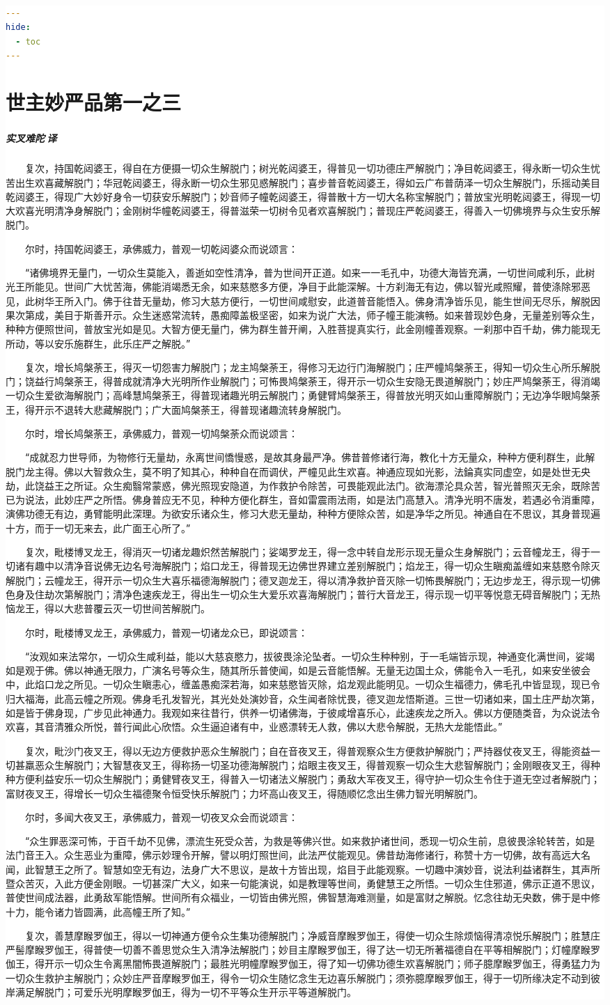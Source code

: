```yaml
---
hide:
  - toc
---
```


# **世主妙严品第一之三**

##### 实叉难陀 译

　　复次，持国乾闼婆王，得自在方便摄一切众生解脱门；树光乾闼婆王，得普见一切功德庄严解脱门；净目乾闼婆王，得永断一切众生忧苦出生欢喜藏解脱门；华冠乾闼婆王，得永断一切众生邪见惑解脱门；喜步普音乾闼婆王，得如云广布普荫泽一切众生解脱门，乐摇动美目乾闼婆王，得现广大妙好身令一切获安乐解脱门；妙音师子幢乾闼婆王，得普散十方一切大名称宝解脱门；普放宝光明乾闼婆王，得现一切大欢喜光明清净身解脱门；金刚树华幢乾闼婆王，得普滋荣一切树令见者欢喜解脱门；普现庄严乾闼婆王，得善入一切佛境界与众生安乐解脱门。

　　尔时，持国乾闼婆王，承佛威力，普观一切乾闼婆众而说颂言：

　　“诸佛境界无量门，一切众生莫能入，善逝如空性清净，普为世间开正道。如来一一毛孔中，功德大海皆充满，一切世间咸利乐，此树光王所能见。世间广大忧苦海，佛能消竭悉无余，如来慈愍多方便，净目于此能深解。十方刹海无有边，佛以智光咸照耀，普使涤除邪恶见，此树华王所入门。佛于往昔无量劫，修习大慈方便行，一切世间咸慰安，此道普音能悟入。佛身清净皆乐见，能生世间无尽乐，解脱因果次第成，美目于斯善开示。众生迷惑常流转，愚痴障盖极坚密，如来为说广大法，师子幢王能演畅。如来普现妙色身，无量差别等众生，种种方便照世间，普放宝光如是见。大智方便无量门，佛为群生普开阐，入胜菩提真实行，此金刚幢善观察。一刹那中百千劫，佛力能现无所动，等以安乐施群生，此乐庄严之解脱。”

　　复次，增长鸠槃荼王，得灭一切怨害力解脱门；龙主鸠槃荼王，得修习无边行门海解脱门；庄严幢鸠槃荼王，得知一切众生心所乐解脱门；饶益行鸠槃荼王，得普成就清净大光明所作业解脱门；可怖畏鸠槃荼王，得开示一切众生安隐无畏道解脱门；妙庄严鸠槃荼王，得消竭一切众生爱欲海解脱门；高峰慧鸠槃荼王，得普现诸趣光明云解脱门；勇健臂鸠槃荼王，得普放光明灭如山重障解脱门；无边净华眼鸠槃荼王，得开示不退转大悲藏解脱门；广大面鸠槃荼王，得普现诸趣流转身解脱门。

　　尔时，增长鸠槃荼王，承佛威力，普观一切鸠槃荼众而说颂言：

　　“成就忍力世导师，为物修行无量劫，永离世间憍慢惑，是故其身最严净。佛昔普修诸行海，教化十方无量众，种种方便利群生，此解脱门龙主得。佛以大智救众生，莫不明了知其心，种种自在而调伏，严幢见此生欢喜。神通应现如光影，法錀真实同虚空，如是处世无央劫，此饶益王之所证。众生痴翳常蒙惑，佛光照现安隐道，为作救护令除苦，可畏能观此法门。欲海漂沦具众苦，智光普照灭无余，既除苦已为说法，此妙庄严之所悟。佛身普应无不见，种种方便化群生，音如雷震雨法雨，如是法门高慧入。清净光明不唐发，若遇必令消重障，演佛功德无有边，勇臂能明此深理。为欲安乐诸众生，修习大悲无量劫，种种方便除众苦，如是净华之所见。神通自在不思议，其身普现遍十方，而于一切无来去，此广面王心所了。”

　　复次，毗楼博叉龙王，得消灭一切诸龙趣炽然苦解脱门；娑竭罗龙王，得一念中转自龙形示现无量众生身解脱门；云音幢龙王，得于一切诸有趣中以清净音说佛无边名号海解脱门；焰口龙王，得普现无边佛世界建立差别解脱门；焰龙王，得一切众生瞋痴盖缠如来慈愍令除灭解脱门；云幢龙王，得开示一切众生大喜乐福德海解脱门；德叉迦龙王，得以清净救护音灭除一切怖畏解脱门；无边步龙王，得示现一切佛色身及住劫次第解脱门；清净色速疾龙王，得出生一切众生大爱乐欢喜海解脱门；普行大音龙王，得示现一切平等悦意无碍音解脱门；无热恼龙王，得以大悲普覆云灭一切世间苦解脱门。

　　尔时，毗楼博叉龙王，承佛威力，普观一切诸龙众已，即说颂言：

　　“汝观如来法常尔，一切众生咸利益，能以大慈哀愍力，拔彼畏涂沦坠者。一切众生种种别，于一毛端皆示现，神通变化满世间，娑竭如是观于佛。佛以神通无限力，广演名号等众生，随其所乐普使闻，如是云音能悟解。无量无边国土众，佛能令入一毛孔，如来安坐彼会中，此焰口龙之所见。一切众生瞋恚心，缠盖愚痴深若海，如来慈愍皆灭除，焰龙观此能明见。一切众生福德力，佛毛孔中皆显现，现已令归大福海，此高云幢之所观。佛身毛孔发智光，其光处处演妙音，众生闻者除忧畏，德叉迦龙悟斯道。三世一切诸如来，国土庄严劫次第，如是皆于佛身现，广步见此神通力。我观如来往昔行，供养一切诸佛海，于彼咸增喜乐心，此速疾龙之所入。佛以方便随类音，为众说法令欢喜，其音清雅众所悦，普行闻此心欣悟。众生逼迫诸有中，业惑漂转无人救，佛以大悲令解脱，无热大龙能悟此。”

　　复次，毗沙门夜叉王，得以无边方便救护恶众生解脱门；自在音夜叉王，得普观察众生方便救护解脱门；严持器仗夜叉王，得能资益一切甚羸恶众生解脱门；大智慧夜叉王，得称扬一切圣功德海解脱门；焰眼主夜叉王，得普观察一切众生大悲智解脱门；金刚眼夜叉王，得种种方便利益安乐一切众生解脱门；勇健臂夜叉王，得普入一切诸法义解脱门；勇敌大军夜叉王，得守护一切众生令住于道无空过者解脱门；富财夜叉王，得增长一切众生福德聚令恒受快乐解脱门；力坏高山夜叉王，得随顺忆念出生佛力智光明解脱门。

　　尔时，多闻大夜叉王，承佛威力，普观一切夜叉众会而说颂言：

　　“众生罪恶深可怖，于百千劫不见佛，漂流生死受众苦，为救是等佛兴世。如来救护诸世间，悉现一切众生前，息彼畏涂轮转苦，如是法门音王入。众生恶业为重障，佛示妙理令开解，譬以明灯照世间，此法严仗能观见。佛昔劫海修诸行，称赞十方一切佛，故有高远大名闻，此智慧王之所了。智慧如空无有边，法身广大不思议，是故十方皆出现，焰目于此能观察。一切趣中演妙音，说法利益诸群生，其声所暨众苦灭，入此方便金刚眼。一切甚深广大义，如来一句能演说，如是教理等世间，勇健慧王之所悟。一切众生住邪道，佛示正道不思议，普使世间成法器，此勇敌军能悟解。世间所有众福业，一切皆由佛光照，佛智慧海难测量，如是富财之解脱。忆念往劫无央数，佛于是中修十力，能令诸力皆圆满，此高幢王所了知。”

　　复次，善慧摩睺罗伽王，得以一切神通方便令众生集功德解脱门；净威音摩睺罗伽王，得使一切众生除烦恼得清凉悦乐解脱门；胜慧庄严髻摩睺罗伽王，得普使一切善不善思觉众生入清净法解脱门；妙目主摩睺罗伽王，得了达一切无所著福德自在平等相解脱门；灯幢摩睺罗伽王，得开示一切众生令离黑闇怖畏道解脱门；最胜光明幢摩睺罗伽王，得了知一切佛功德生欢喜解脱门；师子臆摩睺罗伽王，得勇猛力为一切众生救护主解脱门；众妙庄严音摩睺罗伽王，得令一切众生随忆念生无边喜乐解脱门；须弥臆摩睺罗伽王，得于一切所缘决定不动到彼岸满足解脱门；可爱乐光明摩睺罗伽王，得为一切不平等众生开示平等道解脱门。
